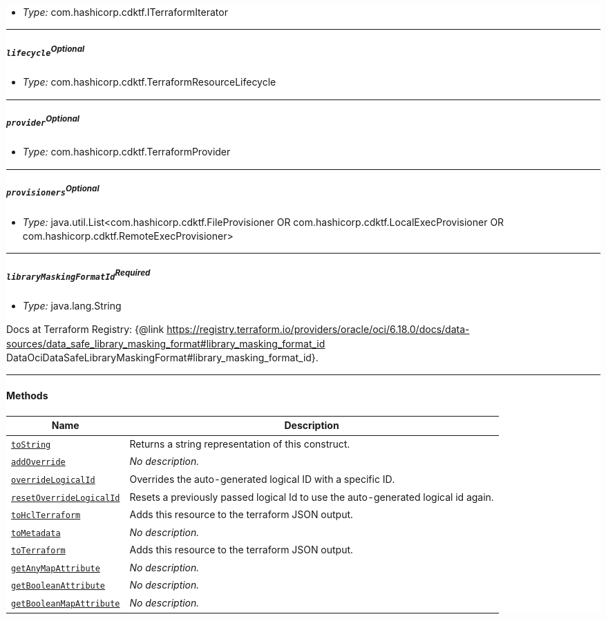 - *Type:* com.hashicorp.cdktf.ITerraformIterator

---

##### `lifecycle`<sup>Optional</sup> <a name="lifecycle" id="rhizo-co-terraform-provider-oci.dataOciDataSafeLibraryMaskingFormat.DataOciDataSafeLibraryMaskingFormat.Initializer.parameter.lifecycle"></a>

- *Type:* com.hashicorp.cdktf.TerraformResourceLifecycle

---

##### `provider`<sup>Optional</sup> <a name="provider" id="rhizo-co-terraform-provider-oci.dataOciDataSafeLibraryMaskingFormat.DataOciDataSafeLibraryMaskingFormat.Initializer.parameter.provider"></a>

- *Type:* com.hashicorp.cdktf.TerraformProvider

---

##### `provisioners`<sup>Optional</sup> <a name="provisioners" id="rhizo-co-terraform-provider-oci.dataOciDataSafeLibraryMaskingFormat.DataOciDataSafeLibraryMaskingFormat.Initializer.parameter.provisioners"></a>

- *Type:* java.util.List<com.hashicorp.cdktf.FileProvisioner OR com.hashicorp.cdktf.LocalExecProvisioner OR com.hashicorp.cdktf.RemoteExecProvisioner>

---

##### `libraryMaskingFormatId`<sup>Required</sup> <a name="libraryMaskingFormatId" id="rhizo-co-terraform-provider-oci.dataOciDataSafeLibraryMaskingFormat.DataOciDataSafeLibraryMaskingFormat.Initializer.parameter.libraryMaskingFormatId"></a>

- *Type:* java.lang.String

Docs at Terraform Registry: {@link https://registry.terraform.io/providers/oracle/oci/6.18.0/docs/data-sources/data_safe_library_masking_format#library_masking_format_id DataOciDataSafeLibraryMaskingFormat#library_masking_format_id}.

---

#### Methods <a name="Methods" id="Methods"></a>

| **Name** | **Description** |
| --- | --- |
| <code><a href="#rhizo-co-terraform-provider-oci.dataOciDataSafeLibraryMaskingFormat.DataOciDataSafeLibraryMaskingFormat.toString">toString</a></code> | Returns a string representation of this construct. |
| <code><a href="#rhizo-co-terraform-provider-oci.dataOciDataSafeLibraryMaskingFormat.DataOciDataSafeLibraryMaskingFormat.addOverride">addOverride</a></code> | *No description.* |
| <code><a href="#rhizo-co-terraform-provider-oci.dataOciDataSafeLibraryMaskingFormat.DataOciDataSafeLibraryMaskingFormat.overrideLogicalId">overrideLogicalId</a></code> | Overrides the auto-generated logical ID with a specific ID. |
| <code><a href="#rhizo-co-terraform-provider-oci.dataOciDataSafeLibraryMaskingFormat.DataOciDataSafeLibraryMaskingFormat.resetOverrideLogicalId">resetOverrideLogicalId</a></code> | Resets a previously passed logical Id to use the auto-generated logical id again. |
| <code><a href="#rhizo-co-terraform-provider-oci.dataOciDataSafeLibraryMaskingFormat.DataOciDataSafeLibraryMaskingFormat.toHclTerraform">toHclTerraform</a></code> | Adds this resource to the terraform JSON output. |
| <code><a href="#rhizo-co-terraform-provider-oci.dataOciDataSafeLibraryMaskingFormat.DataOciDataSafeLibraryMaskingFormat.toMetadata">toMetadata</a></code> | *No description.* |
| <code><a href="#rhizo-co-terraform-provider-oci.dataOciDataSafeLibraryMaskingFormat.DataOciDataSafeLibraryMaskingFormat.toTerraform">toTerraform</a></code> | Adds this resource to the terraform JSON output. |
| <code><a href="#rhizo-co-terraform-provider-oci.dataOciDataSafeLibraryMaskingFormat.DataOciDataSafeLibraryMaskingFormat.getAnyMapAttribute">getAnyMapAttribute</a></code> | *No description.* |
| <code><a href="#rhizo-co-terraform-provider-oci.dataOciDataSafeLibraryMaskingFormat.DataOciDataSafeLibraryMaskingFormat.getBooleanAttribute">getBooleanAttribute</a></code> | *No description.* |
| <code><a href="#rhizo-co-terraform-provider-oci.dataOciDataSafeLibraryMaskingFormat.DataOciDataSafeLibraryMaskingFormat.getBooleanMapAttribute">getBooleanMapAttribute</a></code> | *No description.* |